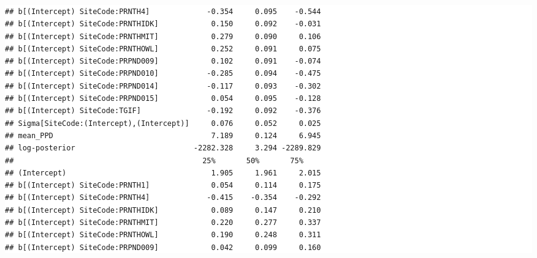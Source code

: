     ## b[(Intercept) SiteCode:PRNTH4]             -0.354     0.095    -0.544
    ## b[(Intercept) SiteCode:PRNTHIDK]            0.150     0.092    -0.031
    ## b[(Intercept) SiteCode:PRNTHMIT]            0.279     0.090     0.106
    ## b[(Intercept) SiteCode:PRNTHOWL]            0.252     0.091     0.075
    ## b[(Intercept) SiteCode:PRPND009]            0.102     0.091    -0.074
    ## b[(Intercept) SiteCode:PRPND010]           -0.285     0.094    -0.475
    ## b[(Intercept) SiteCode:PRPND014]           -0.117     0.093    -0.302
    ## b[(Intercept) SiteCode:PRPND015]            0.054     0.095    -0.128
    ## b[(Intercept) SiteCode:TGIF]               -0.192     0.092    -0.376
    ## Sigma[SiteCode:(Intercept),(Intercept)]     0.076     0.052     0.025
    ## mean_PPD                                    7.189     0.124     6.945
    ## log-posterior                           -2282.328     3.294 -2289.829
    ##                                           25%       50%       75%    
    ## (Intercept)                                 1.905     1.961     2.015
    ## b[(Intercept) SiteCode:PRNTH1]              0.054     0.114     0.175
    ## b[(Intercept) SiteCode:PRNTH4]             -0.415    -0.354    -0.292
    ## b[(Intercept) SiteCode:PRNTHIDK]            0.089     0.147     0.210
    ## b[(Intercept) SiteCode:PRNTHMIT]            0.220     0.277     0.337
    ## b[(Intercept) SiteCode:PRNTHOWL]            0.190     0.248     0.311
    ## b[(Intercept) SiteCode:PRPND009]            0.042     0.099     0.160